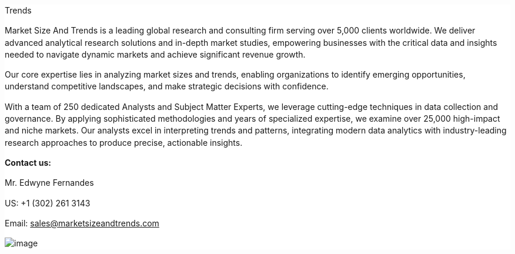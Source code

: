 Trends</strong></p><p>Market Size And Trends&nbsp;is a leading global research and consulting firm serving over 5,000 clients worldwide. We deliver advanced analytical research solutions and in-depth market studies, empowering businesses with the critical data and insights needed to navigate dynamic markets and achieve significant revenue growth.</p><p>Our core expertise lies in analyzing market sizes and trends, enabling organizations to identify emerging opportunities, understand competitive landscapes, and make strategic decisions with confidence.</p><p>With a team of 250 dedicated Analysts and Subject Matter Experts, we leverage cutting-edge techniques in data collection and governance. By applying sophisticated methodologies and years of specialized expertise, we examine over 25,000 high-impact and niche markets. Our analysts excel in interpreting trends and patterns, integrating modern data analytics with industry-leading research approaches to produce precise, actionable insights.</p><p><strong>Contact us:</strong></p><p>Mr. Edwyne Fernandes</p><p>US: +1 (302) 261 3143</p><p>Email: <a href="mailto:sales@marketsizeandtrends.com">sales@marketsizeandtrends.com</a>&nbsp;</p>
![image](https://github.com/user-attachments/assets/07b54939-00ce-45e0-b892-80101ba29552)
